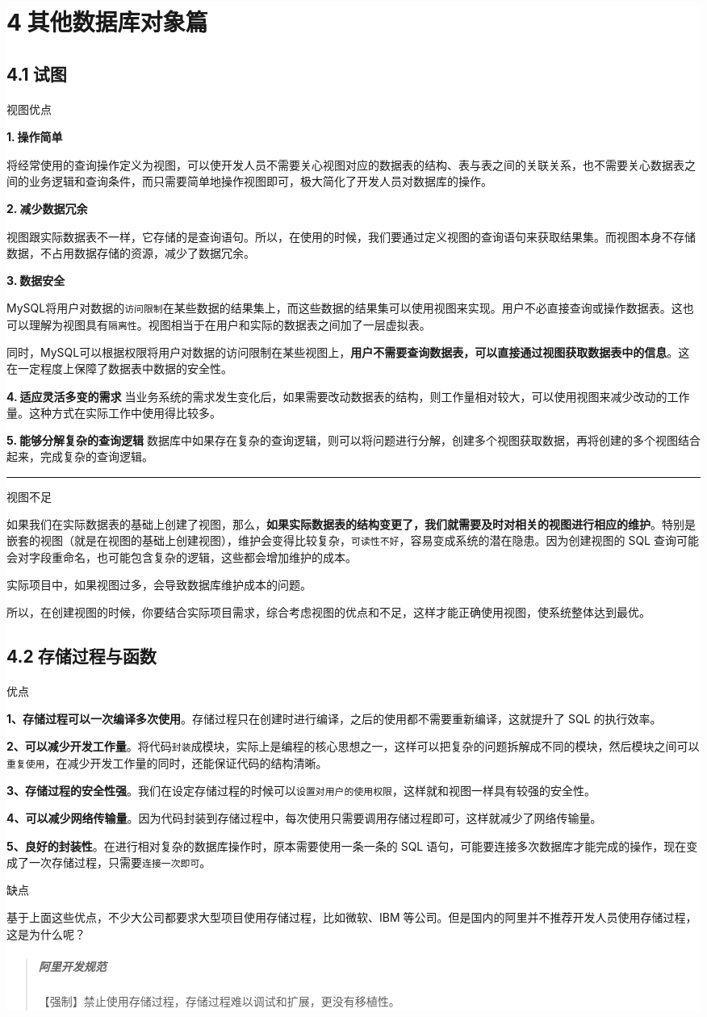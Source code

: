 # 4 其他数据库对象篇

## 4.1 试图

视图优点

**1. 操作简单**

将经常使用的查询操作定义为视图，可以使开发人员不需要关心视图对应的数据表的结构、表与表之间的关联关系，也不需要关心数据表之间的业务逻辑和查询条件，而只需要简单地操作视图即可，极大简化了开发人员对数据库的操作。

**2. 减少数据冗余**

视图跟实际数据表不一样，它存储的是查询语句。所以，在使用的时候，我们要通过定义视图的查询语句来获取结果集。而视图本身不存储数据，不占用数据存储的资源，减少了数据冗余。

**3. 数据安全**

MySQL将用户对数据的`访问限制`在某些数据的结果集上，而这些数据的结果集可以使用视图来实现。用户不必直接查询或操作数据表。这也可以理解为视图具有`隔离性`。视图相当于在用户和实际的数据表之间加了一层虚拟表。

同时，MySQL可以根据权限将用户对数据的访问限制在某些视图上，**用户不需要查询数据表，可以直接通过视图获取数据表中的信息**。这在一定程度上保障了数据表中数据的安全性。

**4. 适应灵活多变的需求**
当业务系统的需求发生变化后，如果需要改动数据表的结构，则工作量相对较大，可以使用视图来减少改动的工作量。这种方式在实际工作中使用得比较多。

**5. 能够分解复杂的查询逻辑**
数据库中如果存在复杂的查询逻辑，则可以将问题进行分解，创建多个视图获取数据，再将创建的多个视图结合起来，完成复杂的查询逻辑。

***

视图不足

如果我们在实际数据表的基础上创建了视图，那么，**如果实际数据表的结构变更了，我们就需要及时对相关的视图进行相应的维护**。特别是嵌套的视图（就是在视图的基础上创建视图），维护会变得比较复杂，`可读性不好`，容易变成系统的潜在隐患。因为创建视图的 SQL 查询可能会对字段重命名，也可能包含复杂的逻辑，这些都会增加维护的成本。

实际项目中，如果视图过多，会导致数据库维护成本的问题。

所以，在创建视图的时候，你要结合实际项目需求，综合考虑视图的优点和不足，这样才能正确使用视图，使系统整体达到最优。

## 4.2 存储过程与函数

优点

**1、存储过程可以一次编译多次使用**。存储过程只在创建时进行编译，之后的使用都不需要重新编译，这就提升了 SQL 的执行效率。

**2、可以减少开发工作量**。将代码`封装`成模块，实际上是编程的核心思想之一，这样可以把复杂的问题拆解成不同的模块，然后模块之间可以`重复使用`，在减少开发工作量的同时，还能保证代码的结构清晰。

**3、存储过程的安全性强**。我们在设定存储过程的时候可以`设置对用户的使用权限`，这样就和视图一样具有较强的安全性。

**4、可以减少网络传输量**。因为代码封装到存储过程中，每次使用只需要调用存储过程即可，这样就减少了网络传输量。

**5、良好的封装性**。在进行相对复杂的数据库操作时，原本需要使用一条一条的 SQL 语句，可能要连接多次数据库才能完成的操作，现在变成了一次存储过程，只需要`连接一次即可`。

缺点

基于上面这些优点，不少大公司都要求大型项目使用存储过程，比如微软、IBM 等公司。但是国内的阿里并不推荐开发人员使用存储过程，这是为什么呢？

> ##### 阿里开发规范
>
> 【强制】禁止使用存储过程，存储过程难以调试和扩展，更没有移植性。
